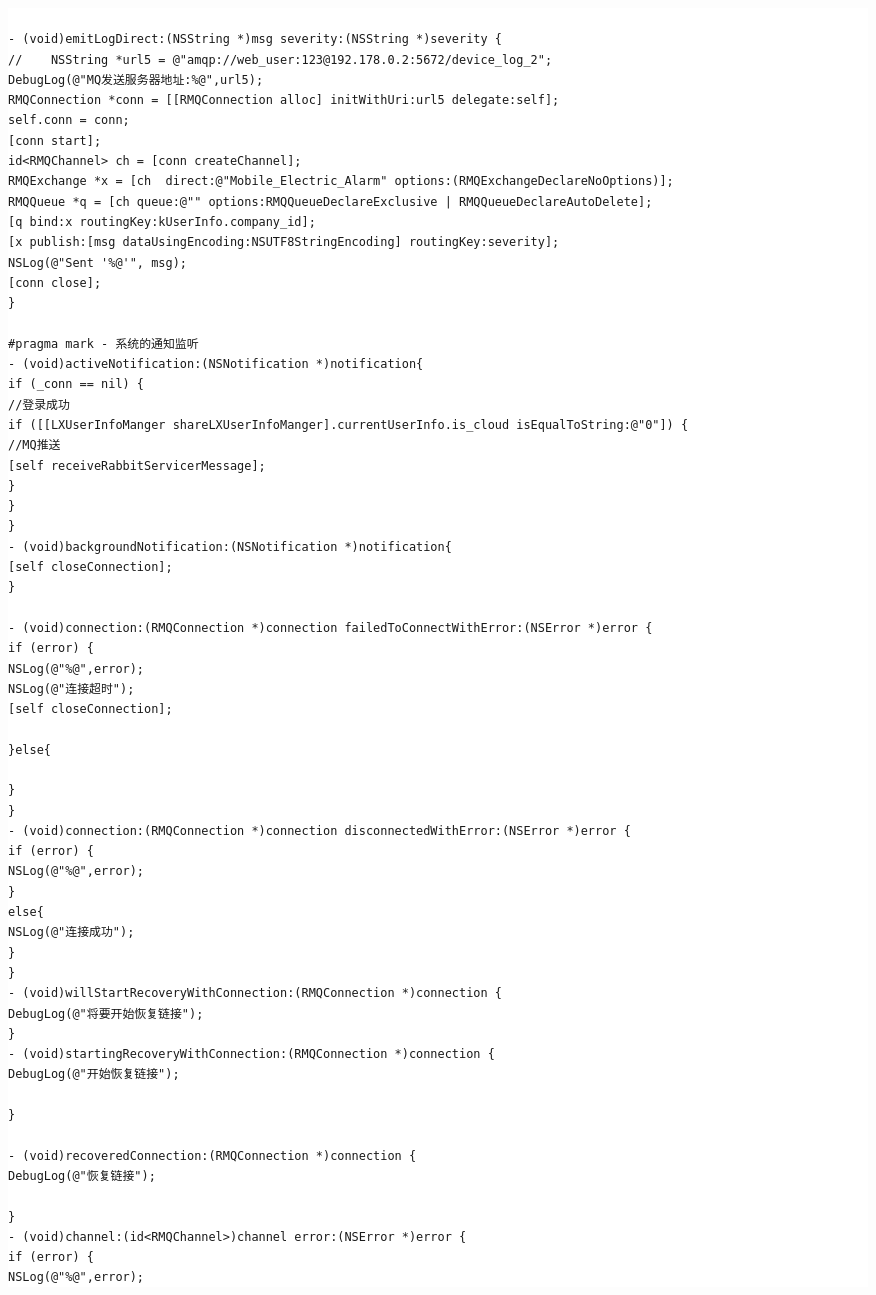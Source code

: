 ```

- (void)emitLogDirect:(NSString *)msg severity:(NSString *)severity {
//    NSString *url5 = @"amqp://web_user:123@192.178.0.2:5672/device_log_2";
DebugLog(@"MQ发送服务器地址:%@",url5);
RMQConnection *conn = [[RMQConnection alloc] initWithUri:url5 delegate:self];
self.conn = conn;
[conn start];
id<RMQChannel> ch = [conn createChannel];
RMQExchange *x = [ch  direct:@"Mobile_Electric_Alarm" options:(RMQExchangeDeclareNoOptions)];
RMQQueue *q = [ch queue:@"" options:RMQQueueDeclareExclusive | RMQQueueDeclareAutoDelete];
[q bind:x routingKey:kUserInfo.company_id];
[x publish:[msg dataUsingEncoding:NSUTF8StringEncoding] routingKey:severity];
NSLog(@"Sent '%@'", msg);
[conn close];
}

#pragma mark - 系统的通知监听
- (void)activeNotification:(NSNotification *)notification{
if (_conn == nil) {
//登录成功
if ([[LXUserInfoManger shareLXUserInfoManger].currentUserInfo.is_cloud isEqualToString:@"0"]) {
//MQ推送
[self receiveRabbitServicerMessage];
}
}
}
- (void)backgroundNotification:(NSNotification *)notification{
[self closeConnection];
}

- (void)connection:(RMQConnection *)connection failedToConnectWithError:(NSError *)error {
if (error) {
NSLog(@"%@",error);
NSLog(@"连接超时");
[self closeConnection];

}else{

}
}
- (void)connection:(RMQConnection *)connection disconnectedWithError:(NSError *)error {
if (error) {
NSLog(@"%@",error);
}
else{
NSLog(@"连接成功");
}
}
- (void)willStartRecoveryWithConnection:(RMQConnection *)connection {
DebugLog(@"将要开始恢复链接");
}
- (void)startingRecoveryWithConnection:(RMQConnection *)connection {
DebugLog(@"开始恢复链接");

}

- (void)recoveredConnection:(RMQConnection *)connection {
DebugLog(@"恢复链接");

}
- (void)channel:(id<RMQChannel>)channel error:(NSError *)error {
if (error) {
NSLog(@"%@",error);
```